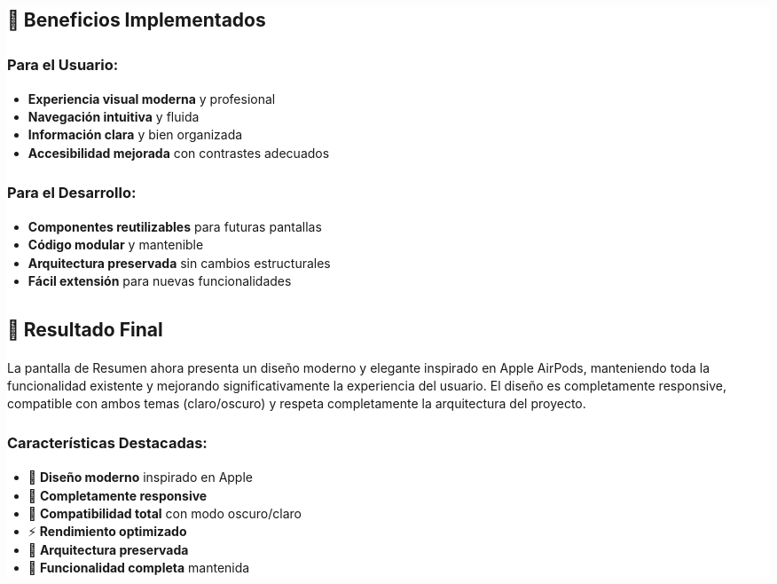 ## 🚀 Beneficios Implementados

### **Para el Usuario:**
- **Experiencia visual moderna** y profesional
- **Navegación intuitiva** y fluida
- **Información clara** y bien organizada
- **Accesibilidad mejorada** con contrastes adecuados

### **Para el Desarrollo:**
- **Componentes reutilizables** para futuras pantallas
- **Código modular** y mantenible
- **Arquitectura preservada** sin cambios estructurales
- **Fácil extensión** para nuevas funcionalidades

## 🎯 Resultado Final

La pantalla de Resumen ahora presenta un diseño moderno y elegante inspirado en Apple AirPods, manteniendo toda la funcionalidad existente y mejorando significativamente la experiencia del usuario. El diseño es completamente responsive, compatible con ambos temas (claro/oscuro) y respeta completamente la arquitectura del proyecto.

### **Características Destacadas:**
- 🎨 **Diseño moderno** inspirado en Apple
- 📱 **Completamente responsive**
- 🌙 **Compatibilidad total** con modo oscuro/claro
- ⚡ **Rendimiento optimizado**
- 🔧 **Arquitectura preservada**
- 🎯 **Funcionalidad completa** mantenida 